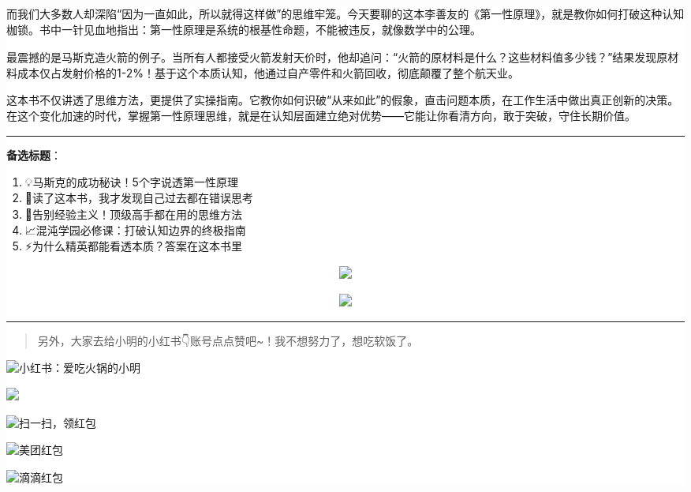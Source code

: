 而我们大多数人却深陷“因为一直如此，所以就得这样做”的思维牢笼。今天要聊的这本李善友的《第一性原理》，就是教你如何打破这种认知枷锁。书中一针见血地指出：第一性原理是系统的根基性命题，不能被违反，就像数学中的公理。

最震撼的是马斯克造火箭的例子。当所有人都接受火箭发射天价时，他却追问：“火箭的原材料是什么？这些材料值多少钱？”结果发现原材料成本仅占发射价格的1-2%！基于这个本质认知，他通过自产零件和火箭回收，彻底颠覆了整个航天业。

这本书不仅讲透了思维方法，更提供了实操指南。它教你如何识破“从来如此”的假象，直击问题本质，在工作生活中做出真正创新的决策。在这个变化加速的时代，掌握第一性原理思维，就是在认知层面建立绝对优势——它能让你看清方向，敢于突破，守住长期价值。

---
**备选标题**：
1. 💡马斯克的成功秘诀！5个字说透第一性原理
2. 🌟读了这本书，我才发现自己过去都在错误思考
3. 🚫告别经验主义！顶级高手都在用的思维方法
4. 📈混沌学园必修课：打破认知边界的终极指南
5. ⚡️为什么精英都能看透本质？答案在这本书里





<p align="center" id='30讲自动化办公-banner'>
    <a target="_blank" href='https://www.python-office.com/video/video.html'>
    <img src="https://website-python-1300615378.cos.ap-nanjing.myqcloud.com/%E5%BC%95%E5%AF%BC%E8%B6%85%E9%93%BE%E6%8E%A5%2Fauto-work.jpg" width="100%"/>
    </a>   
</p>

<p align="center" id='15讲入门-banner'>
    <a target="_blank" href='http://www.python-office.com/course-002/15-Python/15-Python.html'>
    <img src="https://website-python-1300615378.cos.ap-nanjing.myqcloud.com/course/15%E8%AE%B2%E5%85%A5%E9%97%A8-%E6%A8%AA.jpg" width="100%"/>
    </a>   
</p>


---

> 另外，大家去给小明的小红书👇账号点点赞吧~！我不想努力了，想吃软饭了。

![小红书：爱吃火锅的小明](https://raw.gitcode.com/user-images/assets/5027920/24fb7a85-b1f1-43ab-a208-7ebf008933b2/image.png 'image.png')


![](https://cos.python-office.com/ads/gzh/sub-py.jpg)

![扫一扫，领红包](https://raw.gitcode.com/user-images/assets/5027920/84b09492-5f26-4c39-8e30-f056839d1993/6152d8017a3595256e51cbd9e08e148b.png '6152d8017a3595256e51cbd9e08e148b.png')
  

![美团红包](https://raw.gitcode.com/user-images/assets/5027920/6aa9a60e-bb4a-423c-a75d-cbd6ecf6f370/4dbea2fec93c415c75311666f19a1022.jpg '4dbea2fec93c415c75311666f19a1022.jpg')

![滴滴红包](https://raw.gitcode.com/user-images/assets/5027920/d79c7834-a008-4512-a8ca-88a0b5a990a5/c14141a45d3b671ae94a11bd0556d1dc.jpg 'c14141a45d3b671ae94a11bd0556d1dc.jpg')

